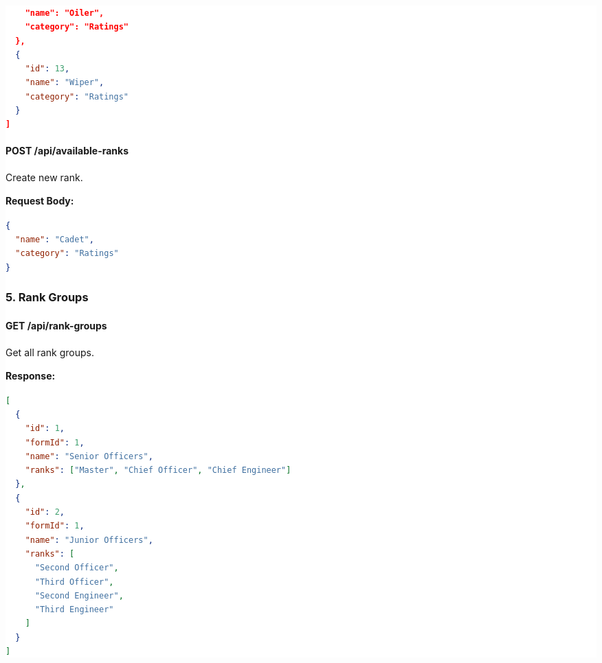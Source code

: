 ```json
    "name": "Oiler",
    "category": "Ratings"
  },
  {
    "id": 13,
    "name": "Wiper",
    "category": "Ratings"
  }
]
```

#### POST /api/available-ranks

Create new rank.

**Request Body:**

```json
{
  "name": "Cadet",
  "category": "Ratings"
}
```

### 5. Rank Groups

#### GET /api/rank-groups

Get all rank groups.

**Response:**

```json
[
  {
    "id": 1,
    "formId": 1,
    "name": "Senior Officers",
    "ranks": ["Master", "Chief Officer", "Chief Engineer"]
  },
  {
    "id": 2,
    "formId": 1,
    "name": "Junior Officers",
    "ranks": [
      "Second Officer",
      "Third Officer",
      "Second Engineer",
      "Third Engineer"
    ]
  }
]
```
